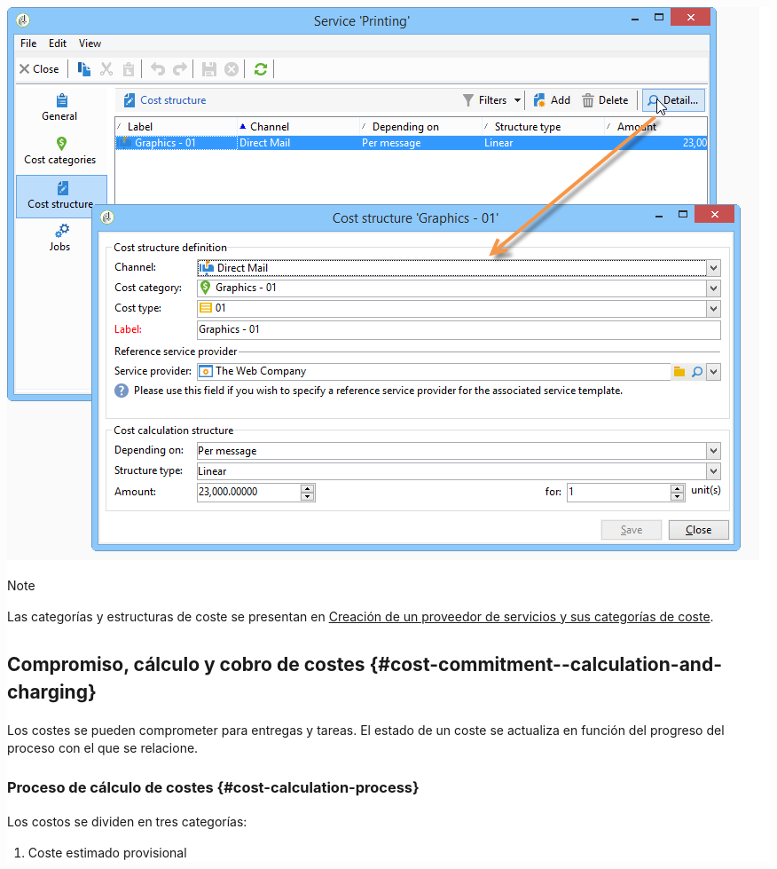 ![](assets/s_user_edit_node_supplier_costs.png)

>[!NOTE]
>
>Las categorías y estructuras de coste se presentan en [Creación de un proveedor de servicios y sus categorías de coste](../../campaign/using/providers--stocks-and-budgets.md#creating-a-service-provider-and-its-cost-categories).

## Compromiso, cálculo y cobro de costes {#cost-commitment--calculation-and-charging}

Los costes se pueden comprometer para entregas y tareas. El estado de un coste se actualiza en función del progreso del proceso con el que se relacione.

### Proceso de cálculo de costes {#cost-calculation-process}

Los costos se dividen en tres categorías:

1. Coste estimado provisional
